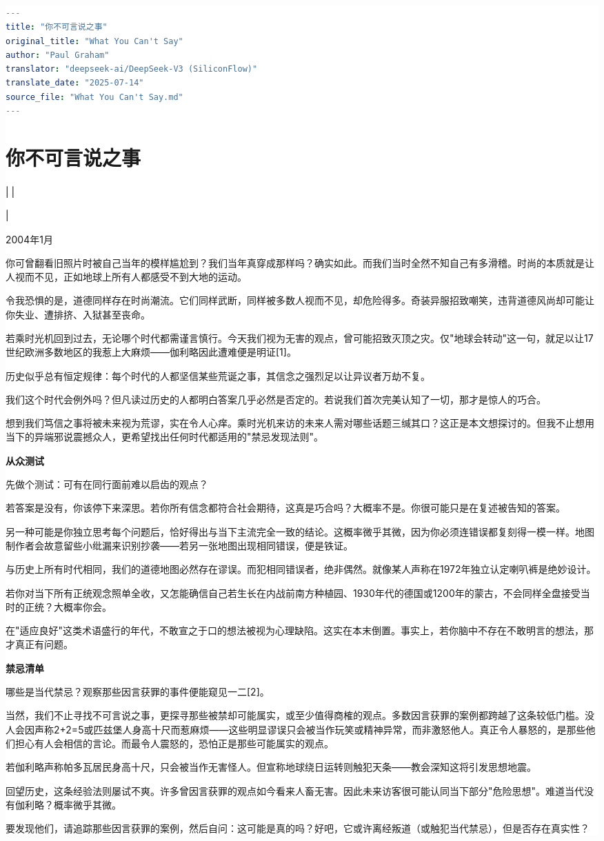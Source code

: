 ```yaml
---
title: "你不可言说之事"
original_title: "What You Can't Say"
author: "Paul Graham"
translator: "deepseek-ai/DeepSeek-V3 (SiliconFlow)"
translate_date: "2025-07-14"
source_file: "What You Can't Say.md"
---
```


# 你不可言说之事

| | [](index.html)  
  
| [](https://s.turbifycdn.com/aah/paulgraham/what-you-can-t-say-11.gif)  
  
  
  
2004年1月  
  
你可曾翻看旧照片时被自己当年的模样尴尬到？我们当年真穿成那样吗？确实如此。而我们当时全然不知自己有多滑稽。时尚的本质就是让人视而不见，正如地球上所有人都感受不到大地的运动。  
  
令我恐惧的是，道德同样存在时尚潮流。它们同样武断，同样被多数人视而不见，却危险得多。奇装异服招致嘲笑，违背道德风尚却可能让你失业、遭排挤、入狱甚至丧命。  
  
若乘时光机回到过去，无论哪个时代都需谨言慎行。今天我们视为无害的观点，曾可能招致灭顶之灾。仅"地球会转动"这一句，就足以让17世纪欧洲多数地区的我惹上大麻烦——伽利略因此遭难便是明证[1]。  
  
历史似乎总有恒定规律：每个时代的人都坚信某些荒诞之事，其信念之强烈足以让异议者万劫不复。  
  
我们这个时代会例外吗？但凡读过历史的人都明白答案几乎必然是否定的。若说我们首次完美认知了一切，那才是惊人的巧合。  
  
想到我们笃信之事将被未来视为荒谬，实在令人心痒。乘时光机来访的未来人需对哪些话题三缄其口？这正是本文想探讨的。但我不止想用当下的异端邪说震撼众人，更希望找出任何时代都适用的"禁忌发现法则"。  
  
**从众测试**  
  
先做个测试：可有在同行面前难以启齿的观点？  
  
若答案是没有，你该停下来深思。若你所有信念都符合社会期待，这真是巧合吗？大概率不是。你很可能只是在复述被告知的答案。  
  
另一种可能是你独立思考每个问题后，恰好得出与当下主流完全一致的结论。这概率微乎其微，因为你必须连错误都复刻得一模一样。地图制作者会故意留些小纰漏来识别抄袭——若另一张地图出现相同错误，便是铁证。  
  
与历史上所有时代相同，我们的道德地图必然存在谬误。而犯相同错误者，绝非偶然。就像某人声称在1972年独立认定喇叭裤是绝妙设计。  
  
若你对当下所有正统观念照单全收，又怎能确信自己若生长在内战前南方种植园、1930年代的德国或1200年的蒙古，不会同样全盘接受当时的正统？大概率你会。  
  
在"适应良好"这类术语盛行的年代，不敢宣之于口的想法被视为心理缺陷。这实在本末倒置。事实上，若你脑中不存在不敢明言的想法，那才真正有问题。  
  
**禁忌清单**  
  
哪些是当代禁忌？观察那些因言获罪的事件便能窥见一二[2]。  
  
当然，我们不止寻找不可言说之事，更探寻那些被禁却可能属实，或至少值得商榷的观点。多数因言获罪的案例都跨越了这条较低门槛。没人会因声称2+2=5或匹兹堡人身高十尺而惹麻烦——这些明显谬误只会被当作玩笑或精神异常，而非激怒他人。真正令人暴怒的，是那些他们担心有人会相信的言论。而最令人震怒的，恐怕正是那些可能属实的观点。  
  
若伽利略声称帕多瓦居民身高十尺，只会被当作无害怪人。但宣称地球绕日运转则触犯天条——教会深知这将引发思想地震。  
  
回望历史，这条经验法则屡试不爽。许多曾因言获罪的观点如今看来人畜无害。因此未来访客很可能认同当下部分"危险思想"。难道当代没有伽利略？概率微乎其微。  
  
要发现他们，请追踪那些因言获罪的案例，然后自问：这可能是真的吗？好吧，它或许离经叛道（或触犯当代禁忌），但是否存在真实性？  
  